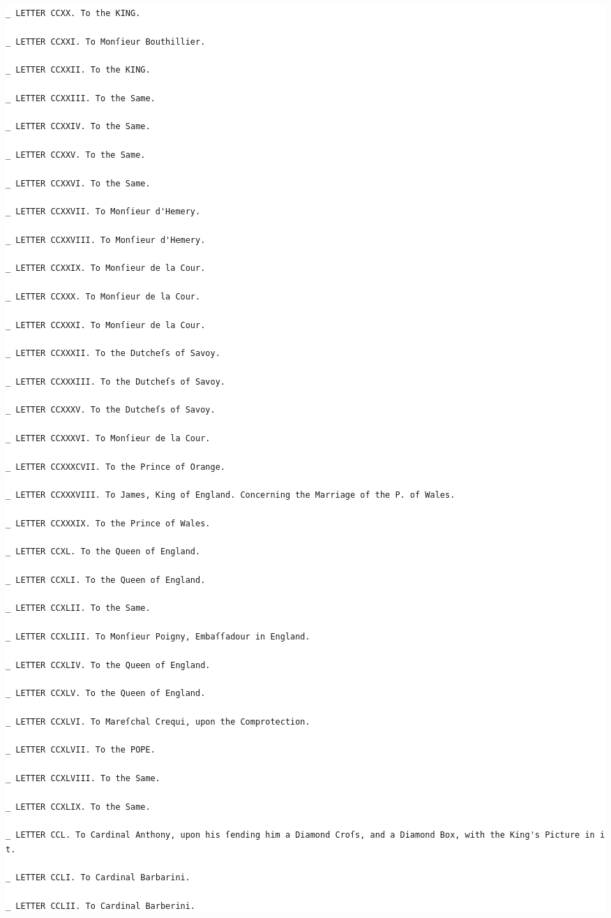     _ LETTER CCXX. To the KING.

    _ LETTER CCXXI. To Monſieur Bouthillier.

    _ LETTER CCXXII. To the KING.

    _ LETTER CCXXIII. To the Same.

    _ LETTER CCXXIV. To the Same.

    _ LETTER CCXXV. To the Same.

    _ LETTER CCXXVI. To the Same.

    _ LETTER CCXXVII. To Monſieur d'Hemery.

    _ LETTER CCXXVIII. To Monſieur d'Hemery.

    _ LETTER CCXXIX. To Monſieur de la Cour.

    _ LETTER CCXXX. To Monſieur de la Cour.

    _ LETTER CCXXXI. To Monſieur de la Cour.

    _ LETTER CCXXXII. To the Dutcheſs of Savoy.

    _ LETTER CCXXXIII. To the Dutcheſs of Savoy.

    _ LETTER CCXXXV. To the Dutcheſs of Savoy.

    _ LETTER CCXXXVI. To Monſieur de la Cour.

    _ LETTER CCXXXCVII. To the Prince of Orange.

    _ LETTER CCXXXVIII. To James, King of England. Concerning the Marriage of the P. of Wales.

    _ LETTER CCXXXIX. To the Prince of Wales.

    _ LETTER CCXL. To the Queen of England.

    _ LETTER CCXLI. To the Queen of England.

    _ LETTER CCXLII. To the Same.

    _ LETTER CCXLIII. To Monſieur Poigny, Embaſſadour in England.

    _ LETTER CCXLIV. To the Queen of England.

    _ LETTER CCXLV. To the Queen of England.

    _ LETTER CCXLVI. To Mareſchal Crequi, upon the Comprotection.

    _ LETTER CCXLVII. To the POPE.

    _ LETTER CCXLVIII. To the Same.

    _ LETTER CCXLIX. To the Same.

    _ LETTER CCL. To Cardinal Anthony, upon his ſending him a Diamond Croſs, and a Diamond Box, with the King's Picture in it.

    _ LETTER CCLI. To Cardinal Barbarini.

    _ LETTER CCLII. To Cardinal Barberini.
